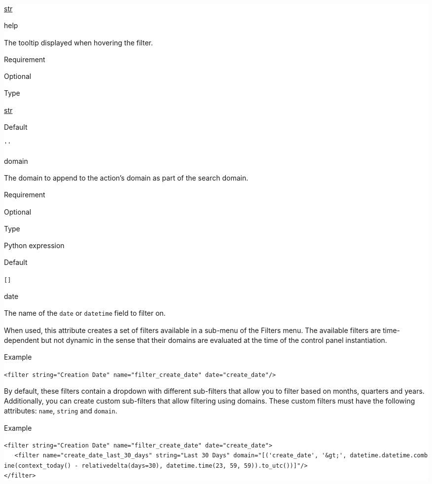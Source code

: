 
[str](https://docs.python.org/3/library/stdtypes.html#str "\(in Python v3.13\)")

help
    

The tooltip displayed when hovering the filter.

Requirement
    

Optional

Type
    

[str](https://docs.python.org/3/library/stdtypes.html#str "\(in Python v3.13\)")

Default
    

`''`

domain
    

The domain to append to the action’s domain as part of the search domain.

Requirement
    

Optional

Type
    

Python expression

Default
    

`[]`

date
    

The name of the `date` or `datetime` field to filter on.

When used, this attribute creates a set of filters available in a sub-menu of the Filters menu. The available filters are time-dependent but not dynamic in the sense that their domains are evaluated at the time of the control panel instantiation.

Example
    
    
    <filter string="Creation Date" name="filter_create_date" date="create_date"/>
    

By default, these filters contain a dropdown with different sub-filters that allow you to filter based on months, quarters and years. Additionally, you can create custom sub-filters that allow filtering using domains. These custom filters must have the following attributes: `name`, `string` and `domain`.

Example
    
    
    <filter string="Creation Date" name="filter_create_date" date="create_date">
       <filter name="create_date_last_30_days" string="Last 30 Days" domain="[('create_date', '&gt;', datetime.datetime.combine(context_today() - relativedelta(days=30), datetime.time(23, 59, 59)).to_utc())]"/>
    </filter>
    